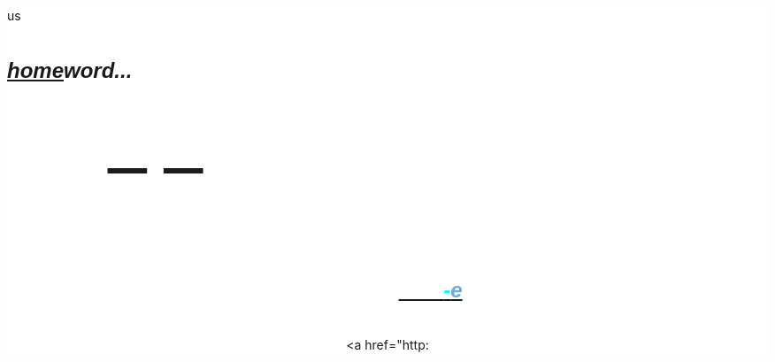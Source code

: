 us</a>&nbsp;</div><div><br /></div><div><b><span style='font-family: "arial black" , sans-serif; font-size: x-large;'><i><a href="https://fromthemachine.org/ADAMSROD.html" target="_blank">home</a>word...</i></span></b></div></div><div style="text-align: center;"><div class="gmail_quote" style="text-align: start;"><div dir="ltr"><div class="gmail_quote"><div dir="ltr"><div class="gmail_quote"><div dir="ltr"><div style="text-align: center;"><center style="color: black;"><div style="padding-left: 150px; padding-right: 150px; text-align: justify;"><div style="font-family: Verdana,Arial,Helvetica,sans-serif; font-size: 11px;"><div class="gmail_quote" style="text-align: center;"><img alt="" src="reqs/mailfoogae.appspot.com/t?sender=aYWRhbUBmcm9tdGhlbWFjaGluZS5vcmc%3D&amp;type=zerocontent&amp;guid=a9e84d21-c915-46aa-9229-6fa77f1a9968" /><span style="color: rgb(255 , 255 , 255); text-align: center;">TWELVERATHWEHIxkLmY</span><img alt="" src="reqs/mailfoogae.appspot.com/t?sender=aYWRhbUBmcm9tdGhlbWFjaGluZS5vcmc%3D&amp;type=zerocontent&amp;guid=52559fa2-5c21-4e6a-b342-bd68f34fb017" style='color: rgb(34 , 34 , 34); font-family: "arial" , sans-serif; font-size: small; max-height: 0px; overflow: hidden; text-align: center; width: 0px;' /><span style='color: white; font-family: "arial" , sans-serif; font-size: xx-small; text-align: center;'>ᐧ</span></div></div></div></center></div></div></div></div></div><div class="gmail-m_6846918832489143202gmail-m_6765577651075135032gmail-m_2091598497634311818gmail-m_5623300611202110519m_-4193042493756926430gmail-m_-8403483232285298077gmail-m_1209428206978699313m_6808686122209850748gmail-m_-6056555416773420636m_-2355899491351338779gmail_signature" style="text-align: center;"><div><span style="font-size: 67px;"><span style='font-family: "verdana" , "arial" , "helvetica" , sans-serif;'><strong><a href="https://www.youtube.com/watch?v=QCQTr8ZYdhg" target="_blank"><span style="color: white;">P</span></a><span style="color: white;">&nbsp;</span></strong></span><span style='font-family: "comic sans ms" , sans-serif;'><strong><a href="./2017-06-08-kismet-kiss-me-taylor.html" target="_blank"><span style="color: white;">S</span></a><span style="color: white;">&nbsp;I&nbsp;</span><em style="color: white;">wish</em><span style="color: white;">&nbsp;we would have&nbsp;</span><em style="color: white;">found</em><span style="color: white;">&nbsp;each&nbsp;</span><em style="color: white;">other</em><span style="color: white;">.</span></strong></span></span>&nbsp;</div></div></div><div hspace="streak-pt-mark" style="max-height: 1px; text-align: center;"><img alt="" src="reqs/mailfoogae.appspot.com/t?sender=aYWRhbUBmcm9tdGhlbWFjaGluZS5vcmc%3D&amp;type=zerocontent&amp;guid=cb8b6713-ad3d-466b-ad32-ff355bdef3e2" style="max-height: 0px; overflow: hidden; width: 0px;" /><span style="color: white; font-size: xx-small;">ᐧ</span></div></div></div><div style="text-align: center;"><b style='color: rgb(255 , 255 , 255); font-family: "comic sans ms" , sans-serif;'><span style="font-size: x-large;">j</span><span style="font-size: xx-small;">ust</span><span style="font-size: x-large;"> l</span><span style="font-size: xx-small;">ike, say <i>he<u>lko</u> &nbsp;</i></span></b><b><span style='font-family: "arial black" , sans-serif; font-size: x-large;'><i><a href="https://fromthemachine.org/ADAMSROD.html" target="_blank"><span style="color: white;">hom</span><span style="color: cyan;">-</span><span style="color: #6fa8dc;">e</span></a></i></span></b></div><div style="text-align: center;"><b><span style='font-family: "arial black" , sans-serif; font-size: x-large;'><br /></span></b></div><div style="text-align: center;"><div><a href="http: